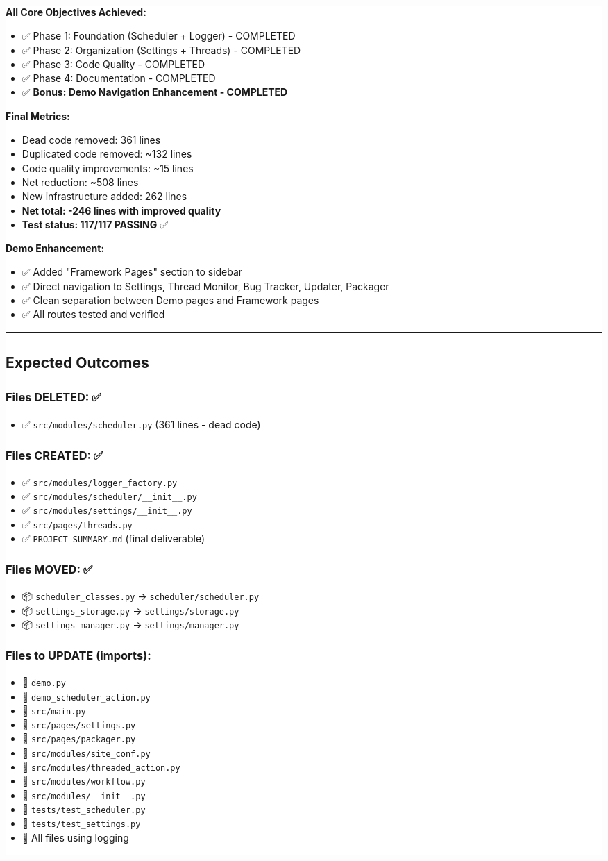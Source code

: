 **All Core Objectives Achieved:**
- ✅ Phase 1: Foundation (Scheduler + Logger) - COMPLETED
- ✅ Phase 2: Organization (Settings + Threads) - COMPLETED  
- ✅ Phase 3: Code Quality - COMPLETED
- ✅ Phase 4: Documentation - COMPLETED
- ✅ **Bonus: Demo Navigation Enhancement - COMPLETED**

**Final Metrics:**
- Dead code removed: 361 lines
- Duplicated code removed: ~132 lines
- Code quality improvements: ~15 lines
- Net reduction: ~508 lines
- New infrastructure added: 262 lines
- **Net total: -246 lines with improved quality**
- **Test status: 117/117 PASSING** ✅

**Demo Enhancement:**
- ✅ Added "Framework Pages" section to sidebar
- ✅ Direct navigation to Settings, Thread Monitor, Bug Tracker, Updater, Packager
- ✅ Clean separation between Demo pages and Framework pages
- ✅ All routes tested and verified

---

## Expected Outcomes

### Files DELETED: ✅
- ✅ `src/modules/scheduler.py` (361 lines - dead code)

### Files CREATED: ✅
- ✅ `src/modules/logger_factory.py`
- ✅ `src/modules/scheduler/__init__.py`
- ✅ `src/modules/settings/__init__.py`
- ✅ `src/pages/threads.py`
- ✅ `PROJECT_SUMMARY.md` (final deliverable)

### Files MOVED: ✅
- 📦 `scheduler_classes.py` → `scheduler/scheduler.py`
- 📦 `settings_storage.py` → `settings/storage.py`
- 📦 `settings_manager.py` → `settings/manager.py`

### Files to UPDATE (imports):
- 🔧 `demo.py`
- 🔧 `demo_scheduler_action.py`
- 🔧 `src/main.py`
- 🔧 `src/pages/settings.py`
- 🔧 `src/pages/packager.py`
- 🔧 `src/modules/site_conf.py`
- 🔧 `src/modules/threaded_action.py`
- 🔧 `src/modules/workflow.py`
- 🔧 `src/modules/__init__.py`
- 🔧 `tests/test_scheduler.py`
- 🔧 `tests/test_settings.py`
- 🔧 All files using logging

---